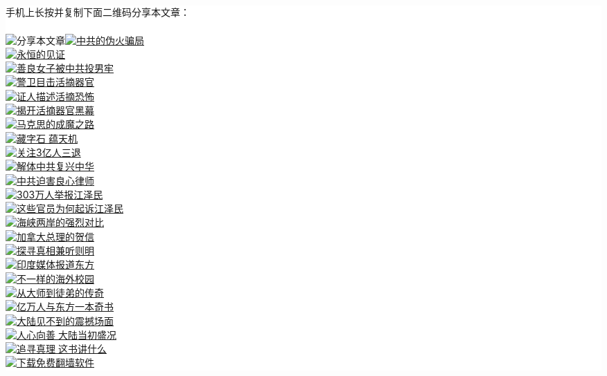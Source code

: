 ####
手机上长按并复制下面二维码分享本文章：<br><br><img src="http://d1p1.ip.zn2.us/v.php?action=qrcode&url=https://github.com/mprjd2205/djy/blob/master/gb/19/6/19/n11334140.md%231" title="分享本文章"></td><td VALIGN=TOP><a href="https://github.com/mprjd2205/djy/blob/master/gb/16/1/21/n4622075.md?dfh#1" target="_blank"><img src="https://gitlab.com/szzdlab/djy/raw/master/gb/300/wei-f1.jpg" title="中共的伪火骗局"  alt="中共的伪火骗局"></a><br><a href="https://github.com/mprjd2205/www/blob/master/README.md?dfh#9" target="_blank"><img src="https://gitlab.com/szzdlab/djy/raw/master/gb/300/yong-h.jpg" title="永恒的见证"  alt="永恒的见证"></a><br><a href="https://github.com/mprjd2205/djy/blob/master/gb/13/9/29/n3974789.md?dfh#1" target="_blank"><img src="https://gitlab.com/szzdlab/djy/raw/master/gb/300/shang-lnz.jpg" title="善良女子被中共投男牢"  alt="善良女子被中共投男牢"></a><br><a href="https://github.com/mprjd2205/djy/blob/master/gb/16/3/16/n4663449.md?dfh#1" target="_blank"><img src="https://gitlab.com/szzdlab/djy/raw/master/gb/300/huo-z3.jpg" title="警卫目击活摘器官"  alt="警卫目击活摘器官"></a><br><a href="https://github.com/mprjd2205/djy/blob/master/gb/16/8/7/n8177641.md?dfh#1" target="_blank"><img src="https://gitlab.com/szzdlab/djy/raw/master/gb/300/huo-z4.jpg" title="证人描述活摘恐怖"  alt="证人描述活摘恐怖"></a><br><a href="https://github.com/mprjd2205/djy/blob/master/gb/10/4/19/n2881569.md?dfh#1" target="_blank"><img src="https://gitlab.com/szzdlab/djy/raw/master/gb/300/huo-z1.jpg" title="揭开活摘器官黑幕"  alt="揭开活摘器官黑幕"></a><br><a href="https://github.com/mprjd2205/djy/blob/master/gb/10/11/7/n3077476.md?dfh#1" target="_blank"><img src="https://gitlab.com/szzdlab/djy/raw/master/gb/300/ma-ks.jpg" title="马克思的成魔之路"  alt="马克思的成魔之路"></a><br><a href="https://github.com/mprjd2205/djy/blob/master/gb/14/6/9/n4173977.md?dfh#1" target="_blank"><img src="https://gitlab.com/szzdlab/djy/raw/master/gb/300/chang-zs.jpg" title="藏字石 蕴天机"  alt="藏字石 蕴天机"></a><br><a href="https://github.com/mprjd2205/djy/blob/master/gb/18/5/10/n10381511.md?dfh#1" target="_blank"><img src="https://gitlab.com/szzdlab/djy/raw/master/gb/300/st1.jpg" title="关注3亿人三退"  alt="关注3亿人三退"></a><br><a href="https://github.com/mprjd2205/djy/blob/master/gb/18/3/21/n10237682.md?dfh#1" target="_blank"><img src="https://gitlab.com/szzdlab/djy/raw/master/gb/300/jie-t.jpg" title="解体中共复兴中华"  alt="解体中共复兴中华"></a><br><a href="https://github.com/mprjd2205/djy/blob/master/gb/9/2/9/n2422991.md?dfh#1" target="_blank"><img src="https://gitlab.com/szzdlab/djy/raw/master/gb/300/gao-zs.jpg" title="中共迫害良心律师"  alt="中共迫害良心律师"></a><br><a href="https://github.com/mprjd2205/djy/blob/master/gb/18/12/9/n10900044.md?dfh#1" target="_blank"><img src="https://gitlab.com/szzdlab/djy/raw/master/gb/300/sj1.jpg" title="303万人举报江泽民"  alt="303万人举报江泽民"></a><br><a href="https://github.com/mprjd2205/djy/blob/master/gb/18/8/28/n10672014.md?dfh#1" target="_blank"><img src="https://gitlab.com/szzdlab/djy/raw/master/gb/300/sj2.jpg" title="这些官员为何起诉江泽民"  alt="这些官员为何起诉江泽民"></a><br><a href="https://github.com/mprjd2205/djy/blob/master/gb/8/12/18/n2367165.md?dfh#1" target="_blank"><img src="https://gitlab.com/szzdlab/djy/raw/master/gb/300/liangan.jpg" title="海峡两岸的强烈对比"  alt="海峡两岸的强烈对比"></a><br><a href="https://github.com/mprjd2205/djy/blob/master/gb/15/5/5/n4427238.md?dfh#1" target="_blank"><img src="https://gitlab.com/szzdlab/djy/raw/master/gb/300/jia-ndzl.jpg" title="加拿大总理的贺信"  alt="加拿大总理的贺信"></a><br><a href="https://github.com/mprjd2205/djy/blob/master/gb/11/6/17/n3289382.md?dfh#1" target="_blank"><img src="https://gitlab.com/szzdlab/djy/raw/master/gb/300/xiao-wd.jpg" title="探寻真相兼听则明"  alt="探寻真相兼听则明"></a><br>
<a href="https://github.com/mprjd2205/djy/blob/master/gb/18/10/27/n10812623.md?dfh#1" target="_blank"><img src="https://gitlab.com/szzdlab/djy/raw/master/gb/300/yindu.jpg" title="印度媒体报道东方"  alt="印度媒体报道东方"></a><br><a href="https://github.com/mprjd2205/djy/blob/master/gb/18/6/9/n10469652.md?dfh#1" target="_blank"><img src="https://gitlab.com/szzdlab/djy/raw/master/gb/300/xie-j.jpg" title="不一样的海外校园"  alt="不一样的海外校园"></a><br><a href="https://github.com/mprjd2205/djy/blob/master/gb/7/4/5/n1669415.md?dfh#1" target="_blank"><img src="https://gitlab.com/szzdlab/djy/raw/master/gb/300/li-up.jpg" title="从大师到徒弟的传奇"  alt="从大师到徒弟的传奇"></a><br><a href="https://github.com/mprjd2205/djy/blob/master/gb/17/5/26/n9191512.md?dfh#1" target="_blank"><img src="https://gitlab.com/szzdlab/djy/raw/master/gb/300/zfl2.jpg" title="亿万人与东方一本奇书"  alt="亿万人与东方一本奇书"></a><br><a href="https://github.com/mprjd2205/djy/blob/master/gb/13/11/27/n4020290.md?dfh#1" target="_blank"><img src="https://gitlab.com/szzdlab/djy/raw/master/gb/300/zhen-h.jpg" title="大陆见不到的震撼场面"  alt="大陆见不到的震撼场面"></a><br><a href="https://github.com/mprjd2205/djy/blob/master/gb/15/7/17/n4482910.md?dfh#1" target="_blank"><img src="https://gitlab.com/szzdlab/djy/raw/master/gb/300/dalu-sk.jpg" title="人心向善 大陆当初盛况"  alt="人心向善 大陆当初盛况"></a><br><a href="https://github.com/mprjd2205/djy/blob/master/gb/9/10/15/n2689419.md?dfh#1" target="_blank"><img src="https://gitlab.com/szzdlab/djy/raw/master/gb/300/zfl1.jpg" title="追寻真理 这书讲什么"  alt="追寻真理 这书讲什么"></a><br><a href="https://github.com/mprjd2205/www/blob/master/README.md?dfh#1" target="_blank"><img src="https://gitlab.com/szzdlab/djy/raw/master/gb/300/fq1.jpg" title="下载免费翻墙软件"  alt="下载免费翻墙软件"></a><br></td></tr></table>

